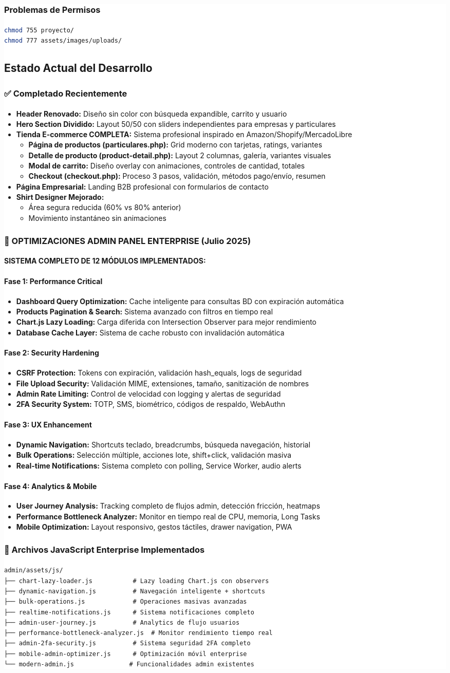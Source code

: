 ### Problemas de Permisos
```bash
chmod 755 proyecto/
chmod 777 assets/images/uploads/
```

## Estado Actual del Desarrollo

### ✅ Completado Recientemente
- **Header Renovado:** Diseño sin color con búsqueda expandible, carrito y usuario
- **Hero Section Dividido:** Layout 50/50 con sliders independientes para empresas y particulares
- **Tienda E-commerce COMPLETA:** Sistema profesional inspirado en Amazon/Shopify/MercadoLibre
  - **Página de productos (particulares.php):** Grid moderno con tarjetas, ratings, variantes
  - **Detalle de producto (product-detail.php):** Layout 2 columnas, galería, variantes visuales
  - **Modal de carrito:** Diseño overlay con animaciones, controles de cantidad, totales
  - **Checkout (checkout.php):** Proceso 3 pasos, validación, métodos pago/envío, resumen
- **Página Empresarial:** Landing B2B profesional con formularios de contacto
- **Shirt Designer Mejorado:** 
  - Área segura reducida (60% vs 80% anterior)
  - Movimiento instantáneo sin animaciones

### 🚀 OPTIMIZACIONES ADMIN PANEL ENTERPRISE (Julio 2025)
**SISTEMA COMPLETO DE 12 MÓDULOS IMPLEMENTADOS:**

#### **Fase 1: Performance Critical**
- **Dashboard Query Optimization:** Cache inteligente para consultas BD con expiración automática
- **Products Pagination & Search:** Sistema avanzado con filtros en tiempo real
- **Chart.js Lazy Loading:** Carga diferida con Intersection Observer para mejor rendimiento
- **Database Cache Layer:** Sistema de cache robusto con invalidación automática

#### **Fase 2: Security Hardening**
- **CSRF Protection:** Tokens con expiración, validación hash_equals, logs de seguridad
- **File Upload Security:** Validación MIME, extensiones, tamaño, sanitización de nombres
- **Admin Rate Limiting:** Control de velocidad con logging y alertas de seguridad
- **2FA Security System:** TOTP, SMS, biométrico, códigos de respaldo, WebAuthn

#### **Fase 3: UX Enhancement**
- **Dynamic Navigation:** Shortcuts teclado, breadcrumbs, búsqueda navegación, historial
- **Bulk Operations:** Selección múltiple, acciones lote, shift+click, validación masiva
- **Real-time Notifications:** Sistema completo con polling, Service Worker, audio alerts

#### **Fase 4: Analytics & Mobile**
- **User Journey Analysis:** Tracking completo de flujos admin, detección fricción, heatmaps
- **Performance Bottleneck Analyzer:** Monitor en tiempo real de CPU, memoria, Long Tasks
- **Mobile Optimization:** Layout responsivo, gestos táctiles, drawer navigation, PWA

### 🎯 Archivos JavaScript Enterprise Implementados
```
admin/assets/js/
├── chart-lazy-loader.js           # Lazy loading Chart.js con observers
├── dynamic-navigation.js          # Navegación inteligente + shortcuts
├── bulk-operations.js             # Operaciones masivas avanzadas
├── realtime-notifications.js      # Sistema notificaciones completo
├── admin-user-journey.js          # Analytics de flujo usuarios
├── performance-bottleneck-analyzer.js  # Monitor rendimiento tiempo real
├── admin-2fa-security.js          # Sistema seguridad 2FA completo
├── mobile-admin-optimizer.js      # Optimización móvil enterprise
└── modern-admin.js               # Funcionalidades admin existentes
```
